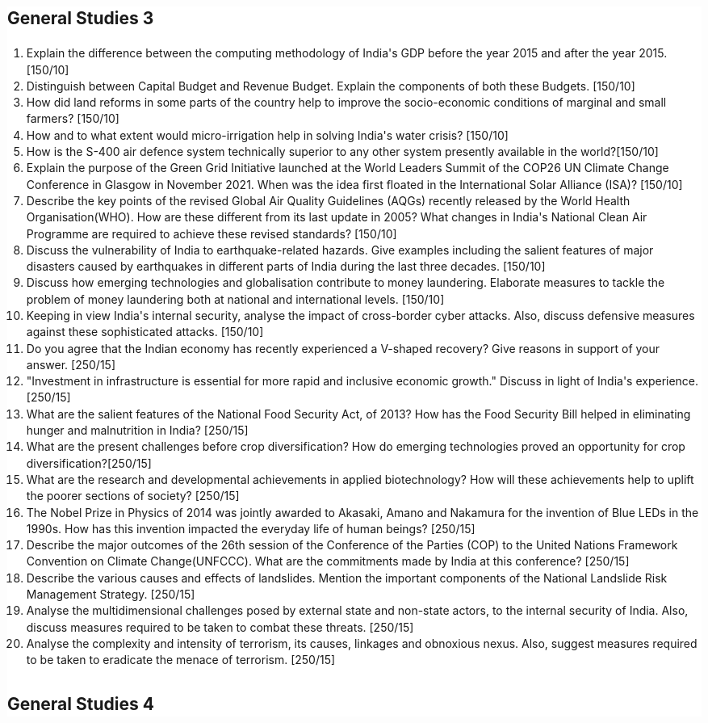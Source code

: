 ## General Studies 3

1. Explain the difference between the computing methodology of India's GDP before the year 2015 and after the year 2015. \[150/10]
2. Distinguish between Capital Budget and Revenue Budget. Explain the components of both these Budgets. \[150/10]
3. How did land reforms in some parts of the country help to improve the socio-economic conditions of marginal and small farmers? \[150/10]
4. How and to what extent would micro-irrigation help in solving India's water crisis? \[150/10]
5. How is the S-400 air defence system technically superior to any other system presently available in the world?\[150/10]
6. Explain the purpose of the Green Grid Initiative launched at the World Leaders Summit of the COP26 UN Climate Change Conference in Glasgow in November 2021. When was the idea first floated in the International Solar Alliance (ISA)? \[150/10]
7. Describe the key points of the revised Global Air Quality Guidelines (AQGs) recently released by the World Health Organisation(WHO). How are these different from its last update in 2005? What changes in India's National Clean Air Programme are required to achieve these revised standards? \[150/10]
8. Discuss the vulnerability of India to earthquake-related hazards. Give examples including the salient features of major disasters caused by earthquakes in different parts of India during the last three decades. \[150/10]
9. Discuss how emerging technologies and globalisation contribute to money laundering. Elaborate measures to tackle the problem of money laundering both at national and international levels. \[150/10]
10. Keeping in view India's internal security, analyse the impact of cross-border cyber attacks. Also, discuss defensive measures against these sophisticated attacks. \[150/10]
11. Do you agree that the Indian economy has recently experienced a V-shaped recovery? Give reasons in support of your answer. \[250/15]
12. "Investment in infrastructure is essential for more rapid and inclusive economic growth." Discuss in light of India's experience. \[250/15]
13. What are the salient features of the National Food Security Act, of 2013? How has the Food Security Bill helped in eliminating hunger and malnutrition in India? \[250/15]
14. What are the present challenges before crop diversification? How do emerging technologies proved an opportunity for crop diversification?\[250/15]
15. What are the research and developmental achievements in applied biotechnology? How will these achievements help to uplift the poorer sections of society? \[250/15]
16. The Nobel Prize in Physics of 2014 was jointly awarded to Akasaki, Amano and Nakamura for the invention of Blue LEDs in the 1990s. How has this invention impacted the everyday life of human beings? \[250/15]
17. Describe the major outcomes of the 26th session of the Conference of the Parties (COP) to the United Nations Framework Convention on Climate Change(UNFCCC). What are the commitments made by India at this conference? \[250/15]
18. Describe the various causes and effects of landslides. Mention the important components of the National Landslide Risk Management Strategy. \[250/15]
19. Analyse the multidimensional challenges posed by external state and non-state actors, to the internal security of India. Also, discuss measures required to be taken to combat these threats. \[250/15]
20. Analyse the complexity and intensity of terrorism, its causes, linkages and obnoxious nexus. Also, suggest measures required to be taken to eradicate the menace of terrorism. \[250/15]

## General Studies 4
